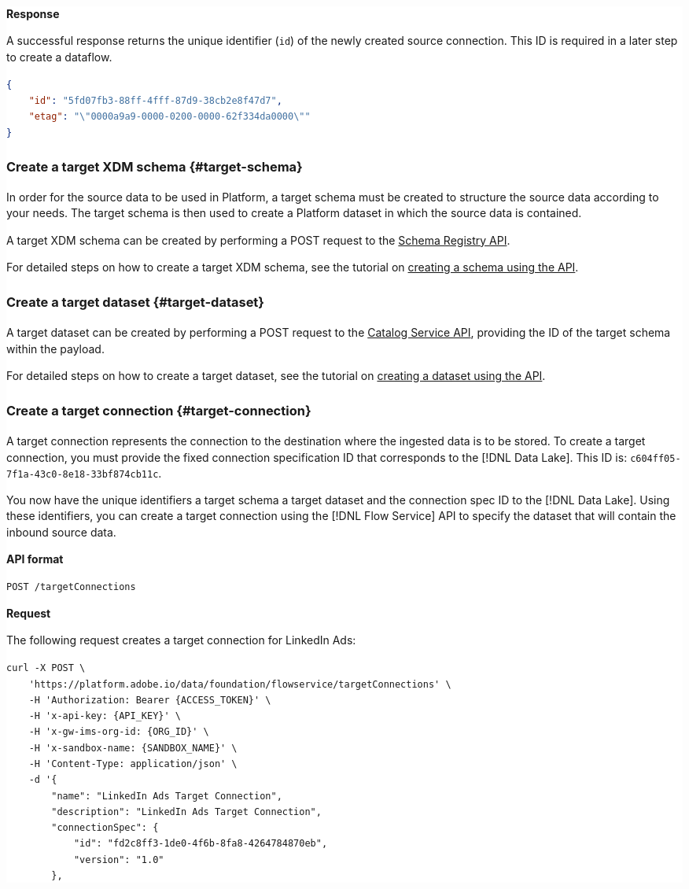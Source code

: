**Response**

A successful response returns the unique identifier (`id`) of the newly created source connection. This ID is required in a later step to create a dataflow.

```json
{
    "id": "5fd07fb3-88ff-4fff-87d9-38cb2e8f47d7",
    "etag": "\"0000a9a9-0000-0200-0000-62f334da0000\""
}
```

### Create a target XDM schema {#target-schema}

In order for the source data to be used in Platform, a target schema must be created to structure the source data according to your needs. The target schema is then used to create a Platform dataset in which the source data is contained.

A target XDM schema can be created by performing a POST request to the [Schema Registry API](https://developer.adobe.com/experience-platform-apis/references/schema-registry/).

For detailed steps on how to create a target XDM schema, see the tutorial on [creating a schema using the API](https://experienceleague.adobe.com/docs/experience-platform/xdm/api/schemas.html?lang=en#create).

### Create a target dataset {#target-dataset}

A target dataset can be created by performing a POST request to the [Catalog Service API](https://www.adobe.io/apis/experienceplatform/home/api-reference.html#!acpdr/swagger-specs/catalog.yaml), providing the ID of the target schema within the payload.

For detailed steps on how to create a target dataset, see the tutorial on [creating a dataset using the API](https://experienceleague.adobe.com/docs/experience-platform/catalog/api/create-dataset.html?lang=en).

### Create a target connection {#target-connection}

A target connection represents the connection to the destination where the ingested data is to be stored. To create a target connection, you must provide the fixed connection specification ID that corresponds to the [!DNL Data Lake]. This ID is: `c604ff05-7f1a-43c0-8e18-33bf874cb11c`.

You now have the unique identifiers a target schema a target dataset and the connection spec ID to the [!DNL Data Lake]. Using these identifiers, you can create a target connection using the [!DNL Flow Service] API to specify the dataset that will contain the inbound source data.

**API format**

```https
POST /targetConnections
```

**Request**

The following request creates a target connection for LinkedIn Ads:

```shell
curl -X POST \
    'https://platform.adobe.io/data/foundation/flowservice/targetConnections' \
    -H 'Authorization: Bearer {ACCESS_TOKEN}' \
    -H 'x-api-key: {API_KEY}' \
    -H 'x-gw-ims-org-id: {ORG_ID}' \
    -H 'x-sandbox-name: {SANDBOX_NAME}' \
    -H 'Content-Type: application/json' \
    -d '{
        "name": "LinkedIn Ads Target Connection",
        "description": "LinkedIn Ads Target Connection",
        "connectionSpec": {
            "id": "fd2c8ff3-1de0-4f6b-8fa8-4264784870eb",
            "version": "1.0"
        },
```